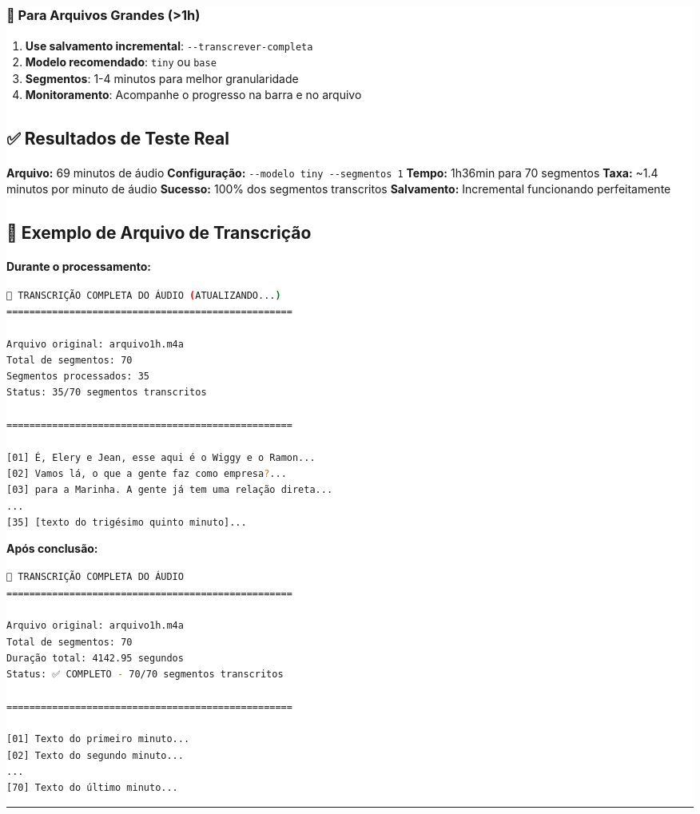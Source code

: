 ### 🔧 Para Arquivos Grandes (>1h)

1. **Use salvamento incremental**: `--transcrever-completa`
2. **Modelo recomendado**: `tiny` ou `base`
3. **Segmentos**: 1-4 minutos para melhor granularidade
4. **Monitoramento**: Acompanhe o progresso na barra e no arquivo

## ✅ Resultados de Teste Real

**Arquivo:** 69 minutos de áudio
**Configuração:** `--modelo tiny --segmentos 1`
**Tempo:** 1h36min para 70 segmentos
**Taxa:** ~1.4 minutos por minuto de áudio
**Sucesso:** 100% dos segmentos transcritos
**Salvamento:** Incremental funcionando perfeitamente

## 📄 Exemplo de Arquivo de Transcrição

**Durante o processamento:**
```bash
🎵 TRANSCRIÇÃO COMPLETA DO ÁUDIO (ATUALIZANDO...)
==================================================

Arquivo original: arquivo1h.m4a
Total de segmentos: 70
Segmentos processados: 35
Status: 35/70 segmentos transcritos

==================================================

[01] É, Elery e Jean, esse aqui é o Wiggy e o Ramon...
[02] Vamos lá, o que a gente faz como empresa?...
[03] para a Marinha. A gente já tem uma relação direta...
...
[35] [texto do trigésimo quinto minuto]...
```

**Após conclusão:**
```bash
🎵 TRANSCRIÇÃO COMPLETA DO ÁUDIO
==================================================

Arquivo original: arquivo1h.m4a
Total de segmentos: 70
Duração total: 4142.95 segundos
Status: ✅ COMPLETO - 70/70 segmentos transcritos

==================================================

[01] Texto do primeiro minuto...
[02] Texto do segundo minuto...
...
[70] Texto do último minuto...
```

---